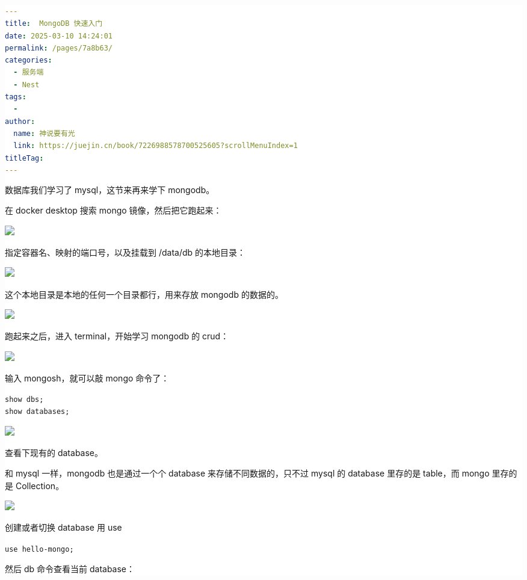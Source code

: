 ```yaml
---
title:  MongoDB 快速入门
date: 2025-03-10 14:24:01
permalink: /pages/7a8b63/
categories:
  - 服务端
  - Nest
tags:
  - 
author: 
  name: 神说要有光
  link: https://juejin.cn/book/7226988578700525605?scrollMenuIndex=1
titleTag: 
---
```

数据库我们学习了 mysql，这节来再来学下 mongodb。

在 docker desktop 搜索 mongo 镜像，然后把它跑起来：

![](https://p1-juejin.byteimg.com/tos-cn-i-k3u1fbpfcp/7964844898c24521b3c42cc1906b78bb~tplv-k3u1fbpfcp-jj-mark:0:0:0:0:q75.image#?w=1820&h=1356&s=224586&e=png&b=f3f4f8)

指定容器名、映射的端口号，以及挂载到 /data/db 的本地目录：

![](https://p9-juejin.byteimg.com/tos-cn-i-k3u1fbpfcp/e609de4add42458db6d479c4bc8bac0d~tplv-k3u1fbpfcp-jj-mark:0:0:0:0:q75.image#?w=1556&h=1422&s=225825&e=png&b=ffffff)

这个本地目录是本地的任何一个目录都行，用来存放 mongodb 的数据的。

![](https://p6-juejin.byteimg.com/tos-cn-i-k3u1fbpfcp/d98f8dab560d4566b8d3a2b6f13c34e5~tplv-k3u1fbpfcp-jj-mark:0:0:0:0:q75.image#?w=2384&h=1354&s=508585&e=png&b=ffffff)

跑起来之后，进入 terminal，开始学习 mongodb 的 crud：

![](https://p1-juejin.byteimg.com/tos-cn-i-k3u1fbpfcp/457143fdd8f14c53a7c0514931b1e15c~tplv-k3u1fbpfcp-jj-mark:0:0:0:0:q75.image#?w=1882&h=1282&s=238877&e=png&b=ffffff)

输入 mongosh，就可以敲 mongo 命令了：

```
show dbs;
show databases;
```

![](https://p3-juejin.byteimg.com/tos-cn-i-k3u1fbpfcp/9cee65144f1c4fc982413c7aa5ca117e~tplv-k3u1fbpfcp-jj-mark:0:0:0:0:q75.image#?w=1118&h=726&s=128228&e=png&b=f3f3f5)

查看下现有的 database。

和 mysql 一样，mongodb 也是通过一个个 database 来存储不同数据的，只不过 mysql 的 database 里存的是 table，而 mongo 里存的是 Collection。

![](https://p6-juejin.byteimg.com/tos-cn-i-k3u1fbpfcp/e4f36495507f4d8588aef91186382eb4~tplv-k3u1fbpfcp-jj-mark:0:0:0:0:q75.image#?w=900&h=596&s=174686&e=png&b=fbfbfb)

创建或者切换 database 用 use 

```
use hello-mongo;
```
然后 db 命令查看当前 database：
